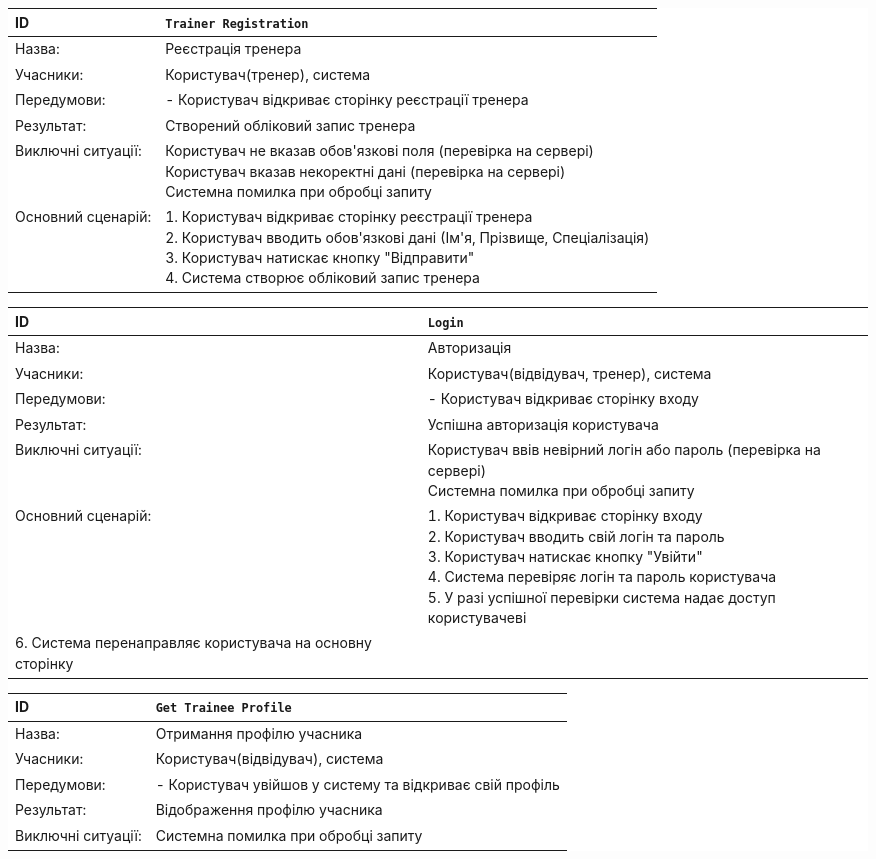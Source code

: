 | ID               | <span id=TrainerRegistration>`Trainer Registration`</span>                                                                                                                                                                           |
| :--------------- |:--------------------------------------------------------------------------------------------------------------------------------------------------------------------------------------------------------------------------------------|
| Назва:           | Реєстрація тренера                                                                                                                                                                                                                    |
| Учасники:        | Користувач(тренер), система                                                                                                                                                                                                                   |
| Передумови:      | - Користувач відкриває сторінку реєстрації тренера                                                                                                                                                                                 |
| Результат:       | Створений обліковий запис тренера                                                                                                                                                                                                    |
| Виключні ситуації: | Користувач не вказав обов'язкові поля (перевірка на сервері) <br> Користувач вказав некоректні дані (перевірка на сервері) <br> Системна помилка при обробці запиту                                                     |
| Основний сценарій: | 1. Користувач відкриває сторінку реєстрації тренера <br> 2. Користувач вводить обов'язкові дані (Ім'я, Прізвище, Спеціалізація) <br> 3. Користувач натискає кнопку "Відправити" <br> 4. Система створює обліковий запис тренера |

| ID               | <span id=Login>`Login`</span>                                                                                                                                                                                                         |
| :--------------- |:--------------------------------------------------------------------------------------------------------------------------------------------------------------------------------------------------------------------------------------|
| Назва:           | Авторизація                                                                                                                                                                                                                            |
| Учасники:        | Користувач(відвідувач, тренер), система                                                                                                                                                                                                                   |
| Передумови:      | - Користувач відкриває сторінку входу                                                                                                                                                                                                 |
| Результат:       | Успішна авторизація користувача                                                                                                                                                                                                      |
| Виключні ситуації: | Користувач ввів невірний логін або пароль (перевірка на сервері) <br> Системна помилка при обробці запиту                                                                                                                           |
| Основний сценарій: | 1. Користувач відкриває сторінку входу <br> 2. Користувач вводить свій логін та пароль <br> 3. Користувач натискає кнопку "Увійти" <br> 4. Система перевіряє логін та пароль користувача <br> 5. У разі успішної перевірки система надає доступ користувачеві |
| 6. Система перенаправляє користувача на основну сторінку |

| ID               | <span id=GetTraineeProfile>`Get Trainee Profile`</span>                                                                                                                                                                               |
| :--------------- |:----------------------------------------------------------------------------------------------------------------------------------------------------------------------------------------------------------------------------------------|
| Назва:           | Отримання профілю учасника                                                                                                                                                                                                             |
| Учасники:        | Користувач(відвідувач), система                                                                                                                                                                                                                    |
| Передумови:      | - Користувач увійшов у систему та відкриває свій профіль                                                                                                                                                                             |
| Результат:       | Відображення профілю учасника                                                                                                                                                                                                          |
| Виключні ситуації: | Системна помилка при обробці запиту                                                                                                                                                                                                    |
